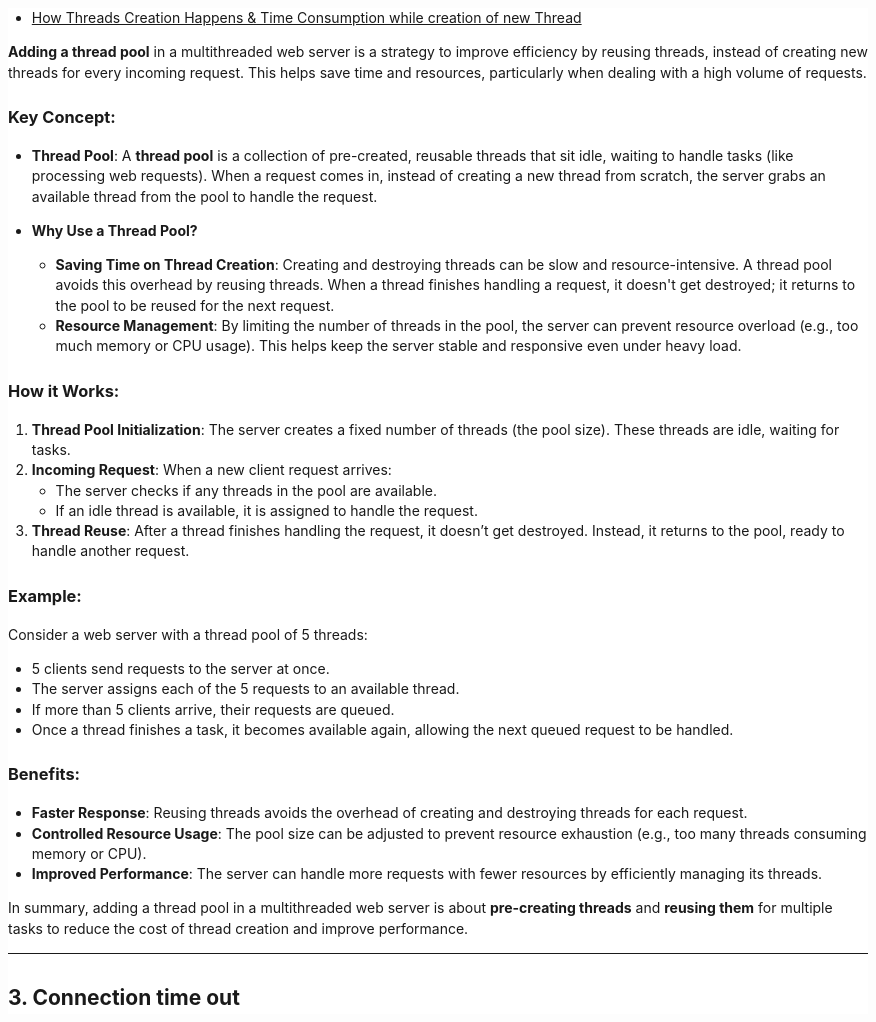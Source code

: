- [How Threads Creation Happens & Time Consumption while creation of new Thread](Theory/7.Thread_Creation_Process_&_Time_Consumption.md)

**Adding a thread pool** in a multithreaded web server is a strategy to improve efficiency by reusing threads, instead of creating new threads for every incoming request. This helps save time and resources, particularly when dealing with a high volume of requests.

### Key Concept:
- **Thread Pool**: A **thread pool** is a collection of pre-created, reusable threads that sit idle, waiting to handle tasks (like processing web requests). When a request comes in, instead of creating a new thread from scratch, the server grabs an available thread from the pool to handle the request.

- **Why Use a Thread Pool?**
  - **Saving Time on Thread Creation**: Creating and destroying threads can be slow and resource-intensive. A thread pool avoids this overhead by reusing threads. When a thread finishes handling a request, it doesn't get destroyed; it returns to the pool to be reused for the next request.
  - **Resource Management**: By limiting the number of threads in the pool, the server can prevent resource overload (e.g., too much memory or CPU usage). This helps keep the server stable and responsive even under heavy load.

### How it Works:
1. **Thread Pool Initialization**: The server creates a fixed number of threads (the pool size). These threads are idle, waiting for tasks.
2. **Incoming Request**: When a new client request arrives:
   - The server checks if any threads in the pool are available.
   - If an idle thread is available, it is assigned to handle the request.
3. **Thread Reuse**: After a thread finishes handling the request, it doesn’t get destroyed. Instead, it returns to the pool, ready to handle another request.

### Example:
Consider a web server with a thread pool of 5 threads:
- 5 clients send requests to the server at once.
- The server assigns each of the 5 requests to an available thread.
- If more than 5 clients arrive, their requests are queued.
- Once a thread finishes a task, it becomes available again, allowing the next queued request to be handled.

### Benefits:
- **Faster Response**: Reusing threads avoids the overhead of creating and destroying threads for each request.
- **Controlled Resource Usage**: The pool size can be adjusted to prevent resource exhaustion (e.g., too many threads consuming memory or CPU).
- **Improved Performance**: The server can handle more requests with fewer resources by efficiently managing its threads.

In summary, adding a thread pool in a multithreaded web server is about **pre-creating threads** and **reusing them** for multiple tasks to reduce the cost of thread creation and improve performance.

---

## 3. Connection time out
